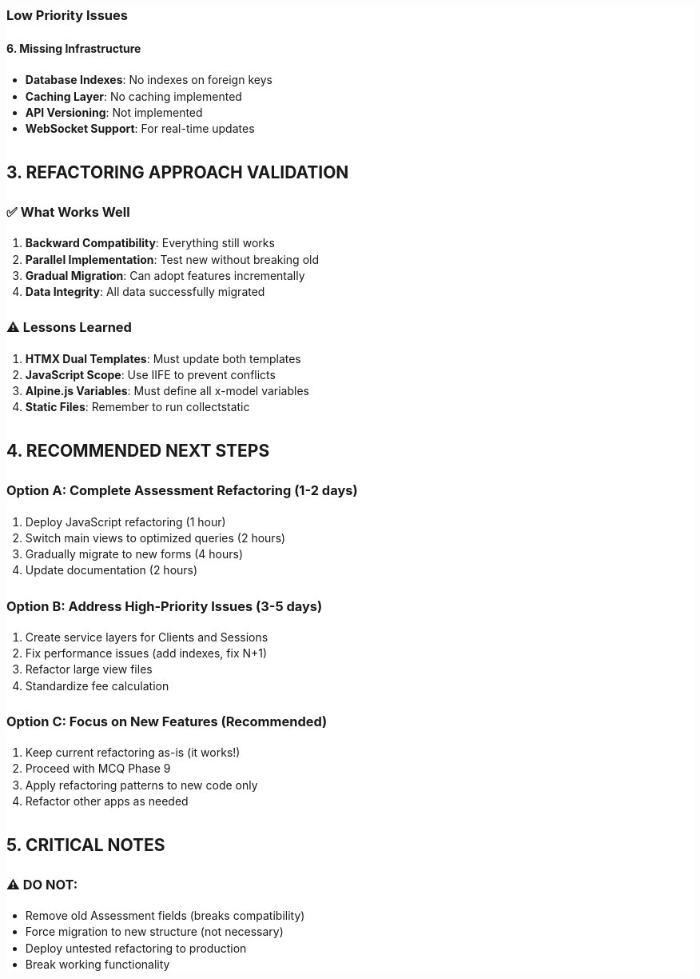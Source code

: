 ### Low Priority Issues

#### 6. Missing Infrastructure
- **Database Indexes**: No indexes on foreign keys
- **Caching Layer**: No caching implemented
- **API Versioning**: Not implemented
- **WebSocket Support**: For real-time updates

## 3. REFACTORING APPROACH VALIDATION

### ✅ What Works Well
1. **Backward Compatibility**: Everything still works
2. **Parallel Implementation**: Test new without breaking old
3. **Gradual Migration**: Can adopt features incrementally
4. **Data Integrity**: All data successfully migrated

### ⚠️ Lessons Learned
1. **HTMX Dual Templates**: Must update both templates
2. **JavaScript Scope**: Use IIFE to prevent conflicts
3. **Alpine.js Variables**: Must define all x-model variables
4. **Static Files**: Remember to run collectstatic

## 4. RECOMMENDED NEXT STEPS

### Option A: Complete Assessment Refactoring (1-2 days)
1. Deploy JavaScript refactoring (1 hour)
2. Switch main views to optimized queries (2 hours)
3. Gradually migrate to new forms (4 hours)
4. Update documentation (2 hours)

### Option B: Address High-Priority Issues (3-5 days)
1. Create service layers for Clients and Sessions
2. Fix performance issues (add indexes, fix N+1)
3. Refactor large view files
4. Standardize fee calculation

### Option C: Focus on New Features (Recommended)
1. Keep current refactoring as-is (it works!)
2. Proceed with MCQ Phase 9
3. Apply refactoring patterns to new code only
4. Refactor other apps as needed

## 5. CRITICAL NOTES

### ⚠️ DO NOT:
- Remove old Assessment fields (breaks compatibility)
- Force migration to new structure (not necessary)
- Deploy untested refactoring to production
- Break working functionality
